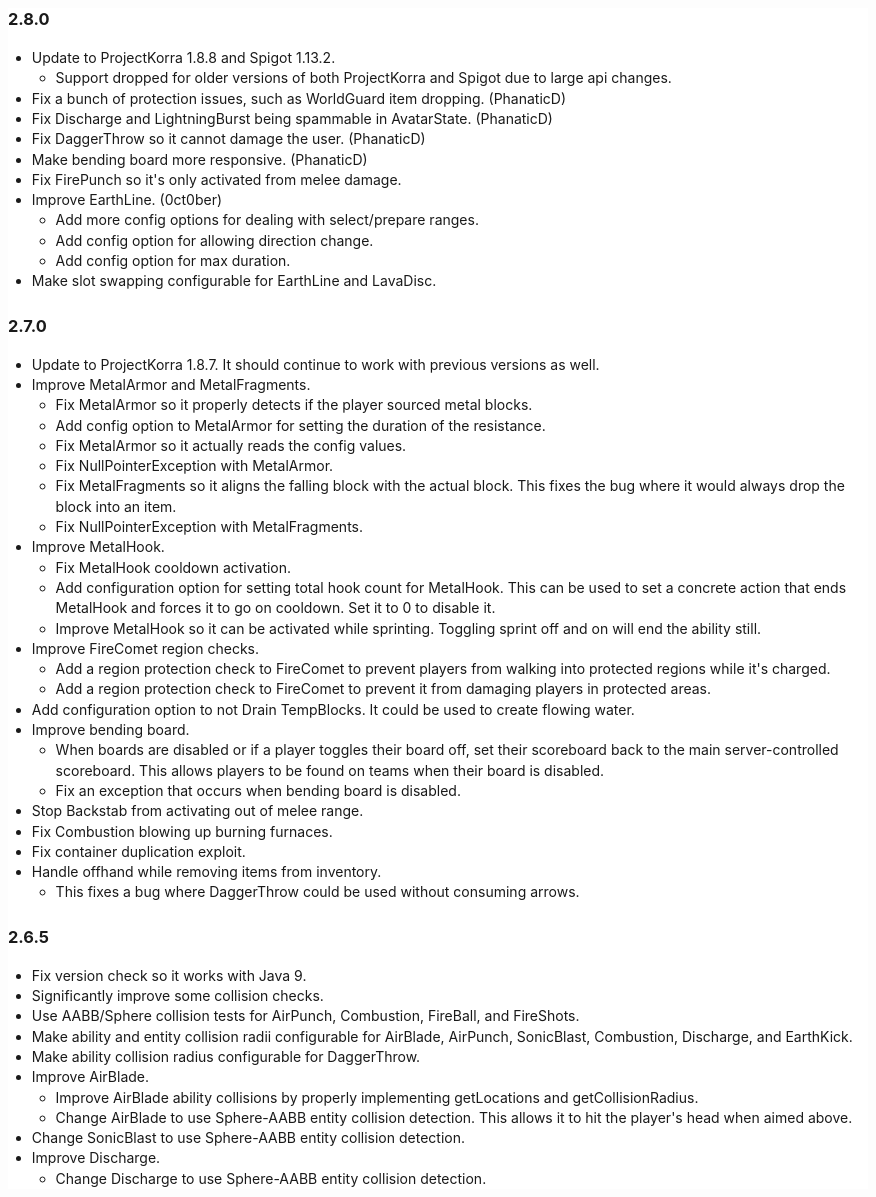 ### 2.8.0
- Update to ProjectKorra 1.8.8 and Spigot 1.13.2.
  - Support dropped for older versions of both ProjectKorra and Spigot due to large api changes.
- Fix a bunch of protection issues, such as WorldGuard item dropping. (PhanaticD)
- Fix Discharge and LightningBurst being spammable in AvatarState. (PhanaticD)
- Fix DaggerThrow so it cannot damage the user. (PhanaticD)
- Make bending board more responsive. (PhanaticD)
- Fix FirePunch so it's only activated from melee damage.
- Improve EarthLine. (0ct0ber)
  - Add more config options for dealing with select/prepare ranges.
  - Add config option for allowing direction change.
  - Add config option for max duration.
- Make slot swapping configurable for EarthLine and LavaDisc.
  
### 2.7.0
- Update to ProjectKorra 1.8.7. It should continue to work with previous versions as well.
- Improve MetalArmor and MetalFragments.
  - Fix MetalArmor so it properly detects if the player sourced metal blocks.
  - Add config option to MetalArmor for setting the duration of the resistance.
  - Fix MetalArmor so it actually reads the config values.
  - Fix NullPointerException with MetalArmor.
  - Fix MetalFragments so it aligns the falling block with the actual block. This fixes the bug where it would always drop the block into an item.
  - Fix NullPointerException with MetalFragments.
- Improve MetalHook.
  - Fix MetalHook cooldown activation.
  - Add configuration option for setting total hook count for MetalHook. This can be used to set a concrete action that ends MetalHook and forces it to go on cooldown. Set it to 0 to disable it.
  - Improve MetalHook so it can be activated while sprinting. Toggling sprint off and on will end the ability still.
- Improve FireComet region checks.
  - Add a region protection check to FireComet to prevent players from walking into protected regions while it's charged.
  - Add a region protection check to FireComet to prevent it from damaging players in protected areas.
- Add configuration option to not Drain TempBlocks. It could be used to create flowing water.
- Improve bending board.
  - When boards are disabled or if a player toggles their board off, set their scoreboard back to the main server-controlled scoreboard. This allows players to be found on teams when their board is disabled.
  - Fix an exception that occurs when bending board is disabled.
- Stop Backstab from activating out of melee range.
- Fix Combustion blowing up burning furnaces.
- Fix container duplication exploit.
- Handle offhand while removing items from inventory.
  - This fixes a bug where DaggerThrow could be used without consuming arrows.
  
### 2.6.5
- Fix version check so it works with Java 9.
- Significantly improve some collision checks.
- Use AABB/Sphere collision tests for AirPunch, Combustion, FireBall, and FireShots.
- Make ability and entity collision radii configurable for AirBlade, AirPunch, SonicBlast, Combustion, Discharge, and EarthKick.
- Make ability collision radius configurable for DaggerThrow.
- Improve AirBlade.
  - Improve AirBlade ability collisions by properly implementing getLocations and getCollisionRadius.
  - Change AirBlade to use Sphere-AABB entity collision detection. This allows it to hit the player's head when aimed above.
- Change SonicBlast to use Sphere-AABB entity collision detection.
- Improve Discharge.
  - Change Discharge to use Sphere-AABB entity collision detection.